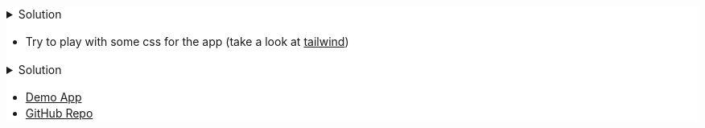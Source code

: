 <details markdown="1"><summary>Solution</summary></details>

- Try to play with some css for the app (take a look at [tailwind](https://tailwindcss.com/))

<details markdown="1"><summary>Solution</summary></details>

- [Demo App](https://alexjercan.github.io/chatgpt-webapp/)
- [GitHub Repo](https://github.com/alexjercan/chatgpt-webapp)
